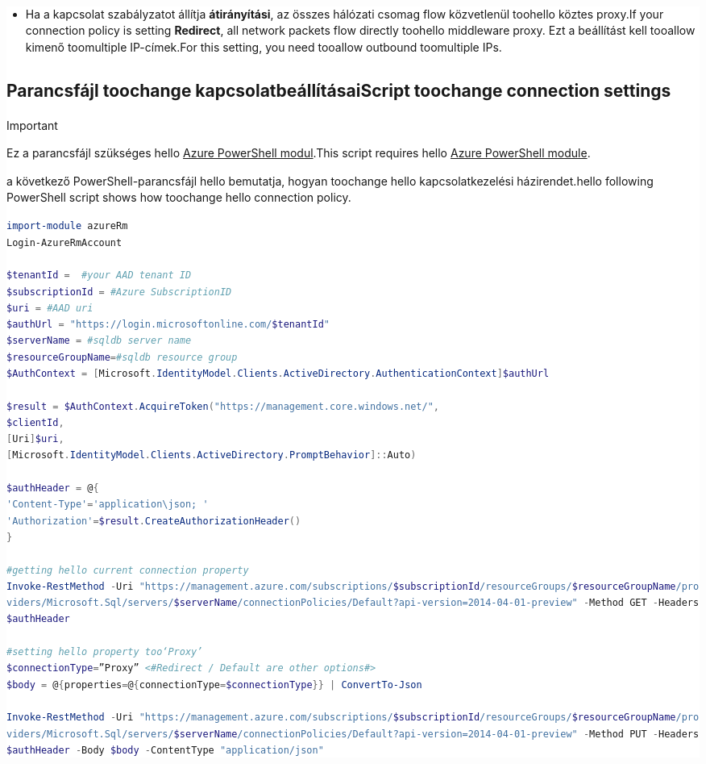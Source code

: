 - <span data-ttu-id="b95a1-215">Ha a kapcsolat szabályzatot állítja **átirányítási**, az összes hálózati csomag flow közvetlenül toohello köztes proxy.</span><span class="sxs-lookup"><span data-stu-id="b95a1-215">If your connection policy is setting **Redirect**, all network packets flow directly toohello middleware proxy.</span></span> <span data-ttu-id="b95a1-216">Ezt a beállítást kell tooallow kimenő toomultiple IP-címek.</span><span class="sxs-lookup"><span data-stu-id="b95a1-216">For this setting, you need tooallow outbound toomultiple IPs.</span></span> 

## <a name="script-toochange-connection-settings"></a><span data-ttu-id="b95a1-217">Parancsfájl toochange kapcsolatbeállításai</span><span class="sxs-lookup"><span data-stu-id="b95a1-217">Script toochange connection settings</span></span>

> [!IMPORTANT]
> <span data-ttu-id="b95a1-218">Ez a parancsfájl szükséges hello [Azure PowerShell modul](/powershell/azure/install-azurerm-ps).</span><span class="sxs-lookup"><span data-stu-id="b95a1-218">This script requires hello [Azure PowerShell module](/powershell/azure/install-azurerm-ps).</span></span>
>

<span data-ttu-id="b95a1-219">a következő PowerShell-parancsfájl hello bemutatja, hogyan toochange hello kapcsolatkezelési házirendet.</span><span class="sxs-lookup"><span data-stu-id="b95a1-219">hello following PowerShell script shows how toochange hello connection policy.</span></span>

```powershell
import-module azureRm
Login-AzureRmAccount

$tenantId =  #your AAD tenant ID
$subscriptionId = #Azure SubscriptionID
$uri = #AAD uri
$authUrl = "https://login.microsoftonline.com/$tenantId"
$serverName = #sqldb server name 
$resourceGroupName=#sqldb resource group
$AuthContext = [Microsoft.IdentityModel.Clients.ActiveDirectory.AuthenticationContext]$authUrl

$result = $AuthContext.AcquireToken("https://management.core.windows.net/",
$clientId,
[Uri]$uri, 
[Microsoft.IdentityModel.Clients.ActiveDirectory.PromptBehavior]::Auto)

$authHeader = @{
'Content-Type'='application\json; '
'Authorization'=$result.CreateAuthorizationHeader()
}

#getting hello current connection property
Invoke-RestMethod -Uri "https://management.azure.com/subscriptions/$subscriptionId/resourceGroups/$resourceGroupName/providers/Microsoft.Sql/servers/$serverName/connectionPolicies/Default?api-version=2014-04-01-preview" -Method GET -Headers $authHeader

#setting hello property too‘Proxy’
$connectionType=”Proxy” <#Redirect / Default are other options#>
$body = @{properties=@{connectionType=$connectionType}} | ConvertTo-Json

Invoke-RestMethod -Uri "https://management.azure.com/subscriptions/$subscriptionId/resourceGroups/$resourceGroupName/providers/Microsoft.Sql/servers/$serverName/connectionPolicies/Default?api-version=2014-04-01-preview" -Method PUT -Headers $authHeader -Body $body -ContentType "application/json"
```
